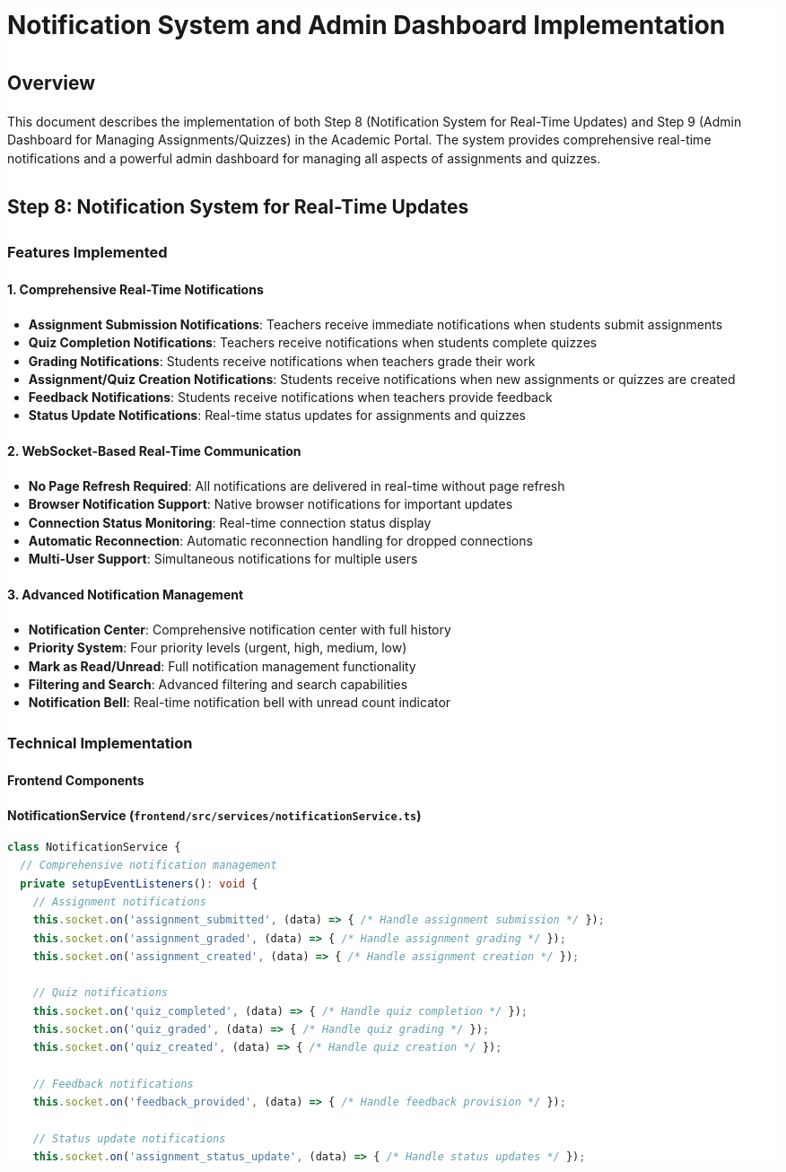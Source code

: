 # Notification System and Admin Dashboard Implementation

## Overview

This document describes the implementation of both Step 8 (Notification System for Real-Time Updates) and Step 9 (Admin Dashboard for Managing Assignments/Quizzes) in the Academic Portal. The system provides comprehensive real-time notifications and a powerful admin dashboard for managing all aspects of assignments and quizzes.

## Step 8: Notification System for Real-Time Updates

### Features Implemented

#### 1. Comprehensive Real-Time Notifications
- **Assignment Submission Notifications**: Teachers receive immediate notifications when students submit assignments
- **Quiz Completion Notifications**: Teachers receive notifications when students complete quizzes
- **Grading Notifications**: Students receive notifications when teachers grade their work
- **Assignment/Quiz Creation Notifications**: Students receive notifications when new assignments or quizzes are created
- **Feedback Notifications**: Students receive notifications when teachers provide feedback
- **Status Update Notifications**: Real-time status updates for assignments and quizzes

#### 2. WebSocket-Based Real-Time Communication
- **No Page Refresh Required**: All notifications are delivered in real-time without page refresh
- **Browser Notification Support**: Native browser notifications for important updates
- **Connection Status Monitoring**: Real-time connection status display
- **Automatic Reconnection**: Automatic reconnection handling for dropped connections
- **Multi-User Support**: Simultaneous notifications for multiple users

#### 3. Advanced Notification Management
- **Notification Center**: Comprehensive notification center with full history
- **Priority System**: Four priority levels (urgent, high, medium, low)
- **Mark as Read/Unread**: Full notification management functionality
- **Filtering and Search**: Advanced filtering and search capabilities
- **Notification Bell**: Real-time notification bell with unread count indicator

### Technical Implementation

#### Frontend Components

**NotificationService (`frontend/src/services/notificationService.ts`)**
```typescript
class NotificationService {
  // Comprehensive notification management
  private setupEventListeners(): void {
    // Assignment notifications
    this.socket.on('assignment_submitted', (data) => { /* Handle assignment submission */ });
    this.socket.on('assignment_graded', (data) => { /* Handle assignment grading */ });
    this.socket.on('assignment_created', (data) => { /* Handle assignment creation */ });
    
    // Quiz notifications
    this.socket.on('quiz_completed', (data) => { /* Handle quiz completion */ });
    this.socket.on('quiz_graded', (data) => { /* Handle quiz grading */ });
    this.socket.on('quiz_created', (data) => { /* Handle quiz creation */ });
    
    // Feedback notifications
    this.socket.on('feedback_provided', (data) => { /* Handle feedback provision */ });
    
    // Status update notifications
    this.socket.on('assignment_status_update', (data) => { /* Handle status updates */ });
```